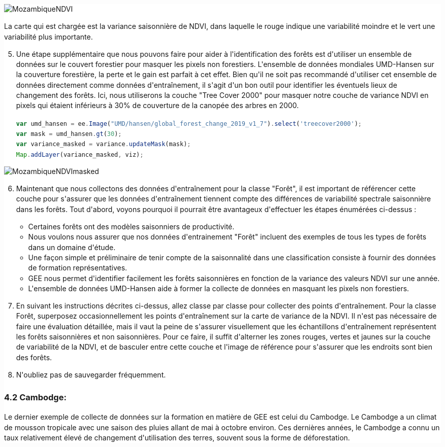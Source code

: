    

![MozambiqueNDVI](C:\Users\mygan\Desktop\traduction\MRV-main\MRV-main\Modules_1\figures\m1.2\m1.2.2\MozambiqueNDVI.JPG)

La carte qui est chargée est la variance saisonnière de NDVI, dans laquelle le rouge indique une variabilité moindre et le vert une variabilité plus importante. 

5. Une étape supplémentaire que nous pouvons faire pour aider à l'identification des forêts est d'utiliser un ensemble de données sur le couvert forestier pour masquer les pixels non forestiers. L'ensemble de données mondiales UMD-Hansen sur la couverture forestière, la perte et le gain est parfait à cet effet. Bien qu'il ne soit pas recommandé d'utiliser cet ensemble de données directement comme données d'entraînement, il s'agit d'un bon outil pour identifier les éventuels lieux de changement des forêts. Ici, nous utiliserons la couche "Tree Cover 2000" pour masquer notre couche de variance NDVI en pixels qui étaient inférieurs à 30% de couverture de la canopée des arbres en 2000. 

   ```javascript
   var umd_hansen = ee.Image("UMD/hansen/global_forest_change_2019_v1_7").select('treecover2000');
   var mask = umd_hansen.gt(30);
   var variance_masked = variance.updateMask(mask);
   Map.addLayer(variance_masked, viz);
   ```

   

![MozambiqueNDVImasked](C:\Users\mygan\Desktop\traduction\MRV-main\MRV-main\Modules_1\figures\m1.2\m1.2.2\MozambiqueNDVImasked.JPG)

6. Maintenant que nous collectons des données d'entraînement pour la classe "Forêt", il est important de référencer cette couche pour s'assurer que les données d'entraînement tiennent compte des différences de variabilité spectrale saisonnière dans les forêts. Tout d'abord, voyons pourquoi il pourrait être avantageux d'effectuer les étapes énumérées ci-dessus : 
    - Certaines forêts ont des modèles saisonniers de productivité. 
    - Nous voulons nous assurer que nos données d'entrainement "Forêt" incluent des exemples de tous les types de forêts dans un domaine d'étude. 
    - Une façon simple et préliminaire de tenir compte de la saisonnalité dans une classification consiste à fournir des données de formation représentatives.
    - GEE nous permet d'identifier facilement les forêts saisonnières en fonction de la variance des valeurs NDVI sur une année.
    - L'ensemble de données UMD-Hansen aide à former la collecte de données en masquant les pixels non forestiers.

7. En suivant les instructions décrites ci-dessus, allez classe par classe pour collecter des points d'entraînement. Pour la classe Forêt, superposez occasionnellement les points d'entraînement sur la carte de variance de la NDVI. Il n'est pas nécessaire de faire une évaluation détaillée, mais il vaut la peine de s'assurer visuellement que les échantillons d'entraînement représentent les forêts saisonnières et non saisonnières. Pour ce faire, il suffit d'alterner les zones rouges, vertes et jaunes sur la couche de variabilité de la NDVI, et de basculer entre cette couche et l'image de référence pour s'assurer que les endroits sont bien des forêts. 

8. N'oubliez pas de sauvegarder fréquemment. 

### 4.2 Cambodge: 

Le dernier exemple de collecte de données sur la formation en matière de GEE est celui du Cambodge. Le Cambodge a un climat de mousson tropicale avec une saison des pluies allant de mai à octobre environ. Ces dernières années, le Cambodge a connu un taux relativement élevé de changement d'utilisation des terres, souvent sous la forme de déforestation. 
